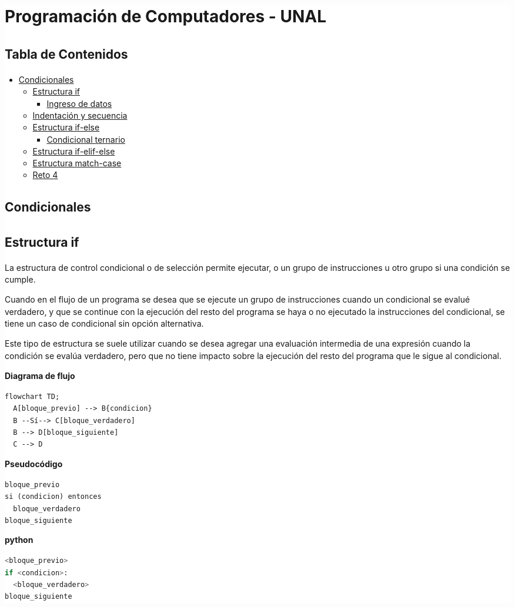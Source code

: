 # Programación de Computadores - UNAL

## Tabla de Contenidos
- [Condicionales](#condicionales)
  - [Estructura if](#estructura-if)
    - [Ingreso de datos](#ingreso-de-datos)
  - [Indentación y secuencia](#indentación-y-secuencia)
  - [Estructura if-else](#estructura-if-else)
    - [Condicional ternario](#condicional-ternario)
  - [Estructura if-elif-else](#estructura-if-elif-else)
  - [Estructura match-case](#estructura-match-case)
  - [Reto 4](#reto-4)

## Condicionales

## Estructura if
La estructura de control condicional o de selección permite ejecutar, o un  grupo de instrucciones u otro grupo si una condición se cumple.

Cuando en el flujo de un programa se desea que se ejecute un grupo de instrucciones cuando un condicional se evalué verdadero, y que se continue con la ejecución del resto del programa se haya o no ejecutado la instrucciones del condicional, se tiene un caso de condicional sin opción alternativa.

Este tipo de estructura se suele utilizar cuando se desea agregar una evaluación intermedia de una expresión cuando la condición se evalúa verdadero, pero que no tiene impacto sobre la ejecución del resto del programa que le sigue al condicional.

**Diagrama de flujo**
```mermaid
flowchart TD;
  A[bloque_previo] --> B{condicion}
  B --Sí--> C[bloque_verdadero]
  B --> D[bloque_siguiente]
  C --> D
```

**Pseudocódigo**
```pseudocode
bloque_previo
si (condicion) entonces
  bloque_verdadero
bloque_siguiente
```

**python**
```python
<bloque_previo>
if <condicion>:
  <bloque_verdadero>
bloque_siguiente
```

